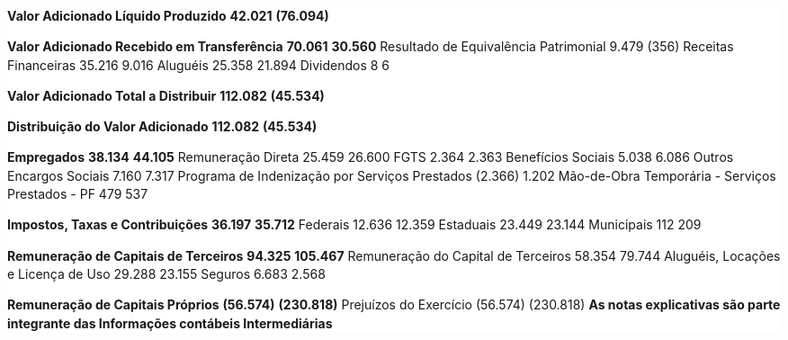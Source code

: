   **Valor Adicionado Líquido Produzido**                                                    **42.021**          **(76.094)**
                                                                                                                
  **Valor Adicionado Recebido em Transferência**                                            **70.061**          **30.560**
  Resultado de Equivalência Patrimonial                                                     9.479               \(356\)
  Receitas Financeiras                                                                      35.216              9.016
  Aluguéis                                                                                  25.358              21.894
  Dividendos                                                                                8                   6
                                                                                                                
  **Valor Adicionado Total a Distribuir**                                                   **112.082**         **(45.534)**
                                                                                                                
  **Distribuição do Valor Adicionado**                                                      **112.082**         **(45.534)**
                                                                                                                
  **Empregados**                                                                            **38.134**          **44.105**
  Remuneração Direta                                                                        25.459              26.600
  FGTS                                                                                      2.364               2.363
  Benefícios Sociais                                                                        5.038               6.086
  Outros Encargos Sociais                                                                   7.160               7.317
  Programa de Indenização por Serviços Prestados                                            (2.366)             1.202
  Mão-de-Obra Temporária - Serviços Prestados - PF                                          479                 537
                                                                                                                
  **Impostos, Taxas e Contribuições**                                                       **36.197**          **35.712**
  Federais                                                                                  12.636              12.359
  Estaduais                                                                                 23.449              23.144
  Municipais                                                                                112                 209
                                                                                                                
  **Remuneração de Capitais de Terceiros**                                                  **94.325**          **105.467**
  Remuneração do Capital de Terceiros                                                       58.354              79.744
  Aluguéis, Locações e Licença de Uso                                                       29.288              23.155
  Seguros                                                                                   6.683               2.568
                                                                                                                
  **Remuneração de Capitais Próprios**                                                      **(56.574)**        **(230.818)**
  Prejuízos do Exercício                                                                    (56.574)            (230.818)
  **As notas explicativas são parte integrante das Informações contábeis Intermediárias**                       

